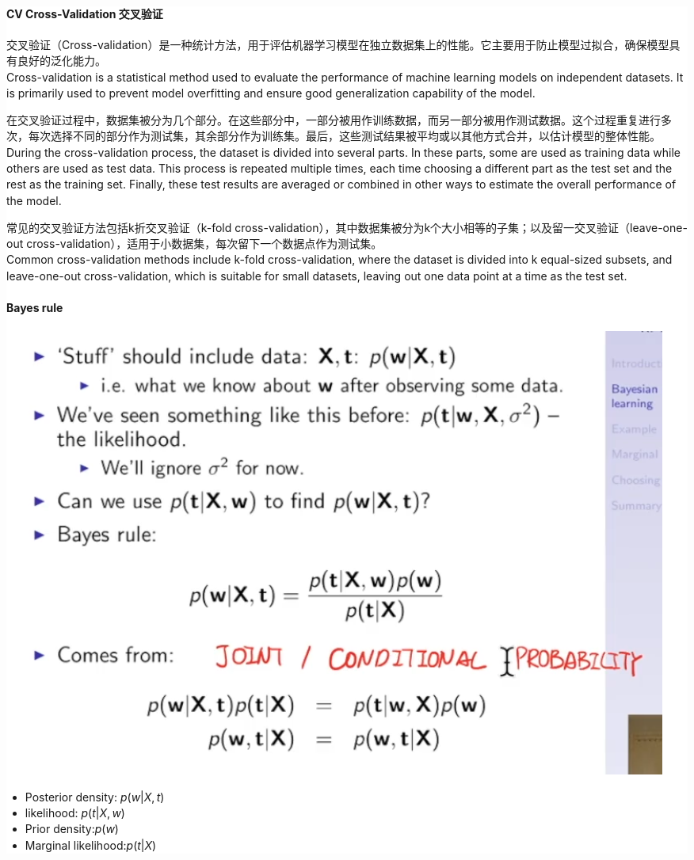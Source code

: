 #### CV Cross-Validation 交叉验证
交叉验证（Cross-validation）是一种统计方法，用于评估机器学习模型在独立数据集上的性能。它主要用于防止模型过拟合，确保模型具有良好的泛化能力。  
Cross-validation is a statistical method used to evaluate the performance of machine learning models on independent datasets. It is primarily used to prevent model overfitting and ensure good generalization capability of the model.

在交叉验证过程中，数据集被分为几个部分。在这些部分中，一部分被用作训练数据，而另一部分被用作测试数据。这个过程重复进行多次，每次选择不同的部分作为测试集，其余部分作为训练集。最后，这些测试结果被平均或以其他方式合并，以估计模型的整体性能。  
During the cross-validation process, the dataset is divided into several parts. In these parts, some are used as training data while others are used as test data. This process is repeated multiple times, each time choosing a different part as the test set and the rest as the training set. Finally, these test results are averaged or combined in other ways to estimate the overall performance of the model.

常见的交叉验证方法包括k折交叉验证（k-fold cross-validation），其中数据集被分为k个大小相等的子集；以及留一交叉验证（leave-one-out cross-validation），适用于小数据集，每次留下一个数据点作为测试集。  
Common cross-validation methods include k-fold cross-validation, where the dataset is divided into k equal-sized subsets, and leave-one-out cross-validation, which is suitable for small datasets, leaving out one data point at a time as the test set.

#### Bayes rule
![Alt text](image-7.png)
* Posterior density: $p(w|X,t)$
* likelihood: $p(t|X,w)$
* Prior density:$p(w)$
* Marginal likelihood:$p(t|X)$ 
